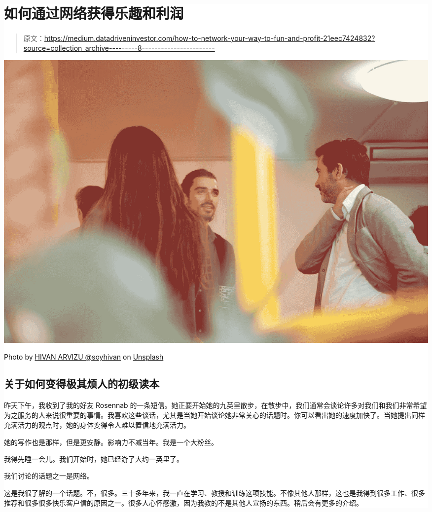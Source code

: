 # 如何通过网络获得乐趣和利润

> 原文：<https://medium.datadriveninvestor.com/how-to-network-your-way-to-fun-and-profit-21eec7424832?source=collection_archive---------8----------------------->

![](img/cc049be6888beadce57ace023f93d05c.png)

Photo by [HIVAN ARVIZU @soyhivan](https://unsplash.com/@soyhivan?utm_source=medium&utm_medium=referral) on [Unsplash](https://unsplash.com?utm_source=medium&utm_medium=referral)

## 关于如何变得极其烦人的初级读本

昨天下午，我收到了我的好友 Rosennab 的一条短信。她正要开始她的九英里散步，在散步中，我们通常会谈论许多对我们和我们非常希望为之服务的人来说很重要的事情。我喜欢这些谈话，尤其是当她开始谈论她非常关心的话题时。你可以看出她的速度加快了。当她提出同样充满活力的观点时，她的身体变得令人难以置信地充满活力。

她的写作也是那样，但是更安静。影响力不减当年。我是一个大粉丝。

我得先睡一会儿。我们开始时，她已经游了大约一英里了。

我们讨论的话题之一是网络。

这是我很了解的一个话题。不，很多。三十多年来，我一直在学习、教授和训练这项技能。不像其他人那样，这也是我得到很多工作、很多推荐和很多很多快乐客户信的原因之一。很多人心怀感激，因为我教的不是其他人宣扬的东西。稍后会有更多的介绍。
